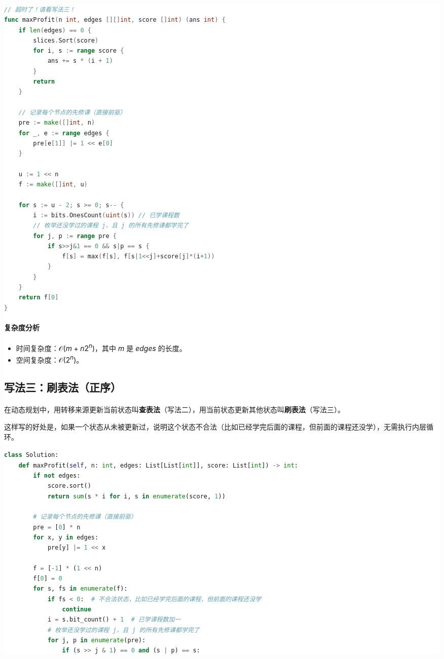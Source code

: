 ```go [sol-Go]
// 超时了！请看写法三！
func maxProfit(n int, edges [][]int, score []int) (ans int) {
	if len(edges) == 0 {
		slices.Sort(score)
		for i, s := range score {
			ans += s * (i + 1)
		}
		return
	}

	// 记录每个节点的先修课（直接前驱）
	pre := make([]int, n)
	for _, e := range edges {
		pre[e[1]] |= 1 << e[0]
	}

	u := 1 << n
	f := make([]int, u)

	for s := u - 2; s >= 0; s-- {
		i := bits.OnesCount(uint(s)) // 已学课程数
		// 枚举还没学过的课程 j，且 j 的所有先修课都学完了
		for j, p := range pre {
			if s>>j&1 == 0 && s|p == s {
				f[s] = max(f[s], f[s|1<<j]+score[j]*(i+1))
			}
		}
	}
	return f[0]
}
```

#### 复杂度分析

- 时间复杂度：$\mathcal{O}(m + n2^n)$，其中 $m$ 是 $\textit{edges}$ 的长度。
- 空间复杂度：$\mathcal{O}(2^n)$。

## 写法三：刷表法（正序）

在动态规划中，用转移来源更新当前状态叫**查表法**（写法二），用当前状态更新其他状态叫**刷表法**（写法三）。

这样写的好处是，如果一个状态从未被更新过，说明这个状态不合法（比如已经学完后面的课程，但前面的课程还没学），无需执行内层循环。

```py [sol-Python3]
class Solution:
    def maxProfit(self, n: int, edges: List[List[int]], score: List[int]) -> int:
        if not edges:
            score.sort()
            return sum(s * i for i, s in enumerate(score, 1))

        # 记录每个节点的先修课（直接前驱）
        pre = [0] * n
        for x, y in edges:
            pre[y] |= 1 << x

        f = [-1] * (1 << n)
        f[0] = 0
        for s, fs in enumerate(f):
            if fs < 0:  # 不合法状态，比如已经学完后面的课程，但前面的课程还没学
                continue
            i = s.bit_count() + 1  # 已学课程数加一
            # 枚举还没学过的课程 j，且 j 的所有先修课都学完了
            for j, p in enumerate(pre):
                if (s >> j & 1) == 0 and (s | p) == s:
```